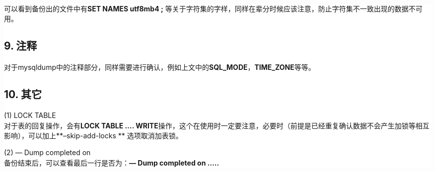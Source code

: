可以看到备份出的文件中有**SET NAMES utf8mb4 ;** 等关于字符集的字样，同样在辈分时候应该注意，防止字符集不一致出现的数据不可用。

## 9. 注释

对于mysqldump中的注释部分，同样需要进行确认，例如上文中的**SQL\_MODE**，**TIME\_ZONE**等等。

## 10. 其它

(1) LOCK TABLE  
对于表的回复操作，会有**LOCK TABLE …. WRITE**操作，这个在使用时一定要注意，必要时（前提是已经重复确认数据不会产生加锁等相互影响），可以加上\*\*–skip-add-locks \*\* 选项取消加表锁。

(2) — Dump completed on  
备份结束后，可以查看最后一行是否为：**— Dump completed on …..**